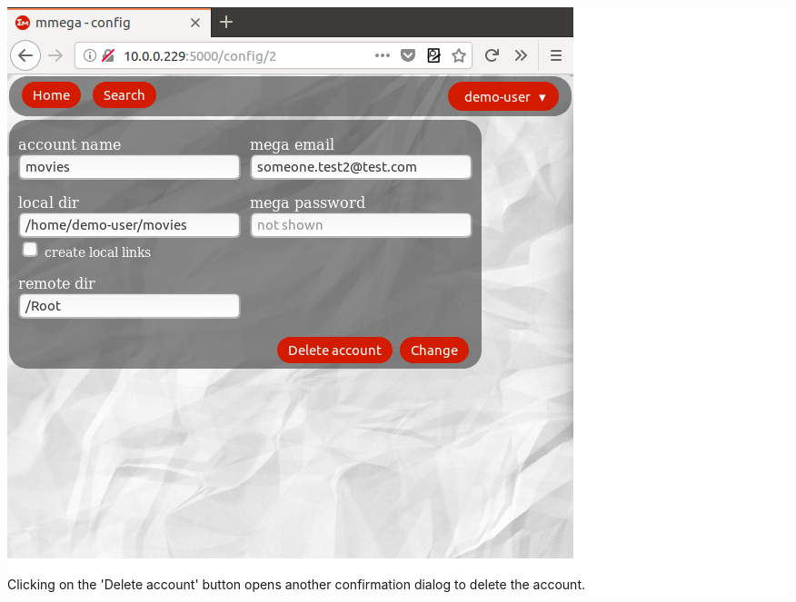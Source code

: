 ![account_config](images/account_config.png)

Clicking on the 'Delete account' button opens another confirmation dialog to delete the account.
